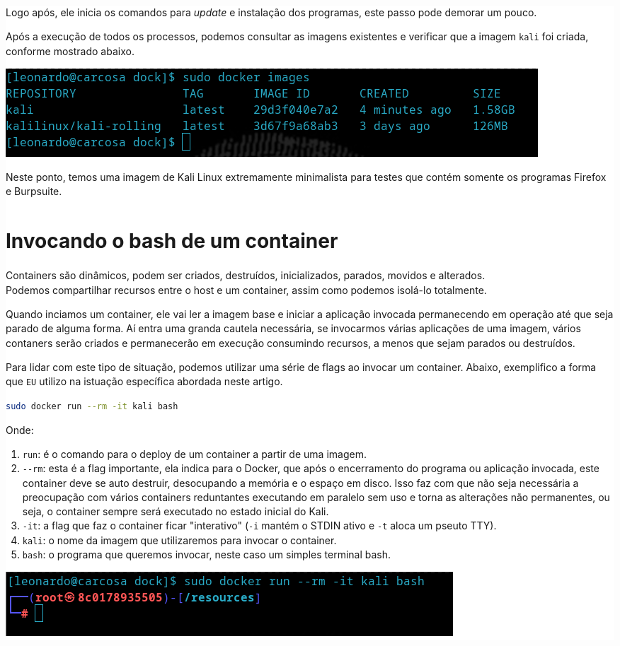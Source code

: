 Logo após, ele inicia os comandos para *update* e instalação dos programas, este passo pode demorar um pouco.

Após a execução de todos os processos, podemos consultar as imagens existentes e verificar que a imagem `kali` foi criada, conforme mostrado abaixo.

![docker](/img/posts/gui_docker_08.png)

Neste ponto, temos uma imagem de Kali Linux extremamente minimalista para testes que contém somente os programas Firefox e Burpsuite.

# Invocando o bash de um container

Containers são dinâmicos, podem ser criados, destruídos, inicializados, parados, movidos e alterados.  
Podemos compartilhar recursos entre o host e um container, assim como podemos isolá-lo totalmente.

Quando inciamos um container, ele vai ler a imagem base e iniciar a aplicação invocada permanecendo em operação até que seja parado de alguma forma. Aí entra uma granda cautela necessária, se invocarmos várias aplicações de uma imagem, vários contaners serão criados e permanecerão em execução consumindo recursos, a menos que sejam parados ou destruídos.

Para lidar com este tipo de situação, podemos utilizar uma série de flags ao invocar um container. Abaixo, exemplifico a forma que `EU` utilizo na istuação específica abordada neste artigo.

```bash
sudo docker run --rm -it kali bash
```

Onde:

1. `run`: é o comando para o deploy de um container a partir de uma imagem.
2. `--rm`: esta é a flag importante, ela indica para o Docker, que após o encerramento do programa ou aplicação invocada, este container deve se auto destruir, desocupando a memória e o espaço em disco. Isso faz com que não seja necessária a preocupação com vários containers reduntantes executando em paralelo sem uso e torna as alterações não permanentes, ou seja, o container sempre será executado no estado inicial do Kali.
3. `-it`: a flag que faz o container ficar "interativo" (`-i` mantém o STDIN ativo e `-t` aloca um pseuto TTY).
4. `kali`: o nome da imagem que utilizaremos para invocar o container.
5. `bash`: o programa que queremos invocar, neste caso um simples terminal bash.

![docker](/img/posts/gui_docker_09.png)
